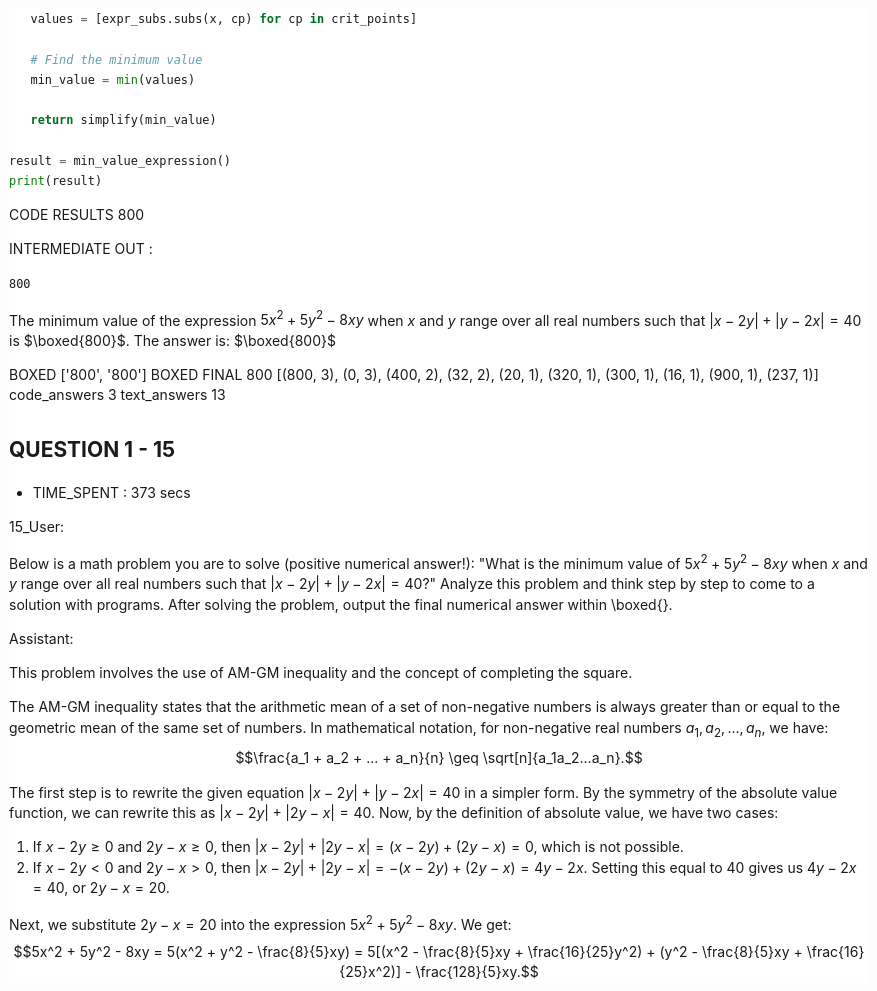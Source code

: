  ```python
    values = [expr_subs.subs(x, cp) for cp in crit_points]

    # Find the minimum value
    min_value = min(values)

    return simplify(min_value)

result = min_value_expression()
print(result)
```

CODE RESULTS 800

INTERMEDIATE OUT :
```output
800
```
The minimum value of the expression $5x^2+5y^2-8xy$ when $x$ and $y$ range over all real numbers such that $|x-2y| + |y-2x| = 40$ is $\boxed{800}$. The answer is: $\boxed{800}$

BOXED ['800', '800']
BOXED FINAL 800
[(800, 3), (0, 3), (400, 2), (32, 2), (20, 1), (320, 1), (300, 1), (16, 1), (900, 1), (237, 1)]
code_answers 3 text_answers 13



## QUESTION 1 - 15 
- TIME_SPENT : 373 secs

15_User:

Below is a math problem you are to solve (positive numerical answer!):
"What is the minimum value of $5x^2+5y^2-8xy$ when $x$ and $y$ range over all real numbers such that $|x-2y| + |y-2x| = 40$?"
Analyze this problem and think step by step to come to a solution with programs. After solving the problem, output the final numerical answer within \boxed{}.

Assistant:

 This problem involves the use of AM-GM inequality and the concept of completing the square.

The AM-GM inequality states that the arithmetic mean of a set of non-negative numbers is always greater than or equal to the geometric mean of the same set of numbers. In mathematical notation, for non-negative real numbers $a_1, a_2, ..., a_n$, we have:
$$\frac{a_1 + a_2 + ... + a_n}{n} \geq \sqrt[n]{a_1a_2...a_n}.$$

The first step is to rewrite the given equation $|x-2y| + |y-2x| = 40$ in a simpler form. By the symmetry of the absolute value function, we can rewrite this as $|x-2y| + |2y-x| = 40$. Now, by the definition of absolute value, we have two cases:
1. If $x - 2y \geq 0$ and $2y - x \geq 0$, then $|x - 2y| + |2y - x| = (x - 2y) + (2y - x) = 0$, which is not possible.
2. If $x - 2y < 0$ and $2y - x > 0$, then $|x - 2y| + |2y - x| = -(x - 2y) + (2y - x) = 4y - 2x$. Setting this equal to 40 gives us $4y - 2x = 40$, or $2y - x = 20$.

Next, we substitute $2y - x = 20$ into the expression $5x^2 + 5y^2 - 8xy$. We get:
$$5x^2 + 5y^2 - 8xy = 5(x^2 + y^2 - \frac{8}{5}xy) = 5[(x^2 - \frac{8}{5}xy + \frac{16}{25}y^2) + (y^2 - \frac{8}{5}xy + \frac{16}{25}x^2)] - \frac{128}{5}xy.$$
